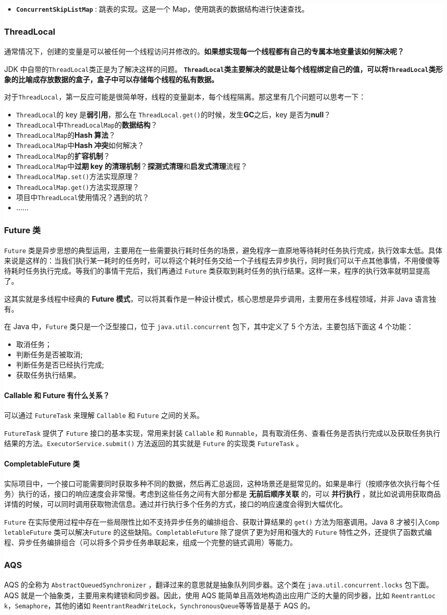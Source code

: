 - **`ConcurrentSkipListMap`** : 跳表的实现。这是一个 Map，使用跳表的数据结构进行快速查找。

### ThreadLocal

通常情况下，创建的变量是可以被任何一个线程访问并修改的。**如果想实现每一个线程都有自己的专属本地变量该如何解决呢？**

JDK 中自带的`ThreadLocal`类正是为了解决这样的问题。 **`ThreadLocal`类主要解决的就是让每个线程绑定自己的值，可以将`ThreadLocal`类形象的比喻成存放数据的盒子，盒子中可以存储每个线程的私有数据。**

对于`ThreadLocal`，第一反应可能是很简单呀，线程的变量副本，每个线程隔离。那这里有几个问题可以思考一下：

- `ThreadLocal`的 key 是**弱引用**，那么在 `ThreadLocal.get()`的时候，发生**GC**之后，key 是否为**null**？
- `ThreadLocal`中`ThreadLocalMap`的**数据结构**？
- `ThreadLocalMap`的**Hash 算法**？
- `ThreadLocalMap`中**Hash 冲突**如何解决？
- `ThreadLocalMap`的**扩容机制**？
- `ThreadLocalMap`中**过期 key 的清理机制**？**探测式清理**和**启发式清理**流程？
- `ThreadLocalMap.set()`方法实现原理？
- `ThreadLocalMap.get()`方法实现原理？
- 项目中`ThreadLocal`使用情况？遇到的坑？
- ……

### Future 类

`Future` 类是异步思想的典型运用，主要用在一些需要执行耗时任务的场景，避免程序一直原地等待耗时任务执行完成，执行效率太低。具体来说是这样的：当我们执行某一耗时的任务时，可以将这个耗时任务交给一个子线程去异步执行，同时我们可以干点其他事情，不用傻傻等待耗时任务执行完成。等我们的事情干完后，我们再通过 `Future` 类获取到耗时任务的执行结果。这样一来，程序的执行效率就明显提高了。

这其实就是多线程中经典的 **Future 模式**，可以将其看作是一种设计模式，核心思想是异步调用，主要用在多线程领域，并非 Java 语言独有。

在 Java 中，`Future` 类只是一个泛型接口，位于 `java.util.concurrent` 包下，其中定义了 5 个方法，主要包括下面这 4 个功能：

- 取消任务；
- 判断任务是否被取消;
- 判断任务是否已经执行完成;
- 获取任务执行结果。

#### Callable 和 Future 有什么关系？

可以通过 `FutureTask` 来理解 `Callable` 和 `Future` 之间的关系。

`FutureTask` 提供了 `Future` 接口的基本实现，常用来封装 `Callable` 和 `Runnable`，具有取消任务、查看任务是否执行完成以及获取任务执行结果的方法。`ExecutorService.submit()` 方法返回的其实就是 `Future` 的实现类 `FutureTask` 。

#### CompletableFuture 类

实际项目中，一个接口可能需要同时获取多种不同的数据，然后再汇总返回，这种场景还是挺常见的。如果是串行（按顺序依次执行每个任务）执行的话，接口的响应速度会非常慢。考虑到这些任务之间有大部分都是 **无前后顺序关联** 的，可以 **并行执行** ，就比如说调用获取商品详情的时候，可以同时调用获取物流信息。通过并行执行多个任务的方式，接口的响应速度会得到大幅优化。

`Future` 在实际使用过程中存在一些局限性比如不支持异步任务的编排组合、获取计算结果的 `get()` 方法为阻塞调用。Java 8 才被引入`CompletableFuture` 类可以解决`Future` 的这些缺陷。`CompletableFuture` 除了提供了更为好用和强大的 `Future` 特性之外，还提供了函数式编程、异步任务编排组合（可以将多个异步任务串联起来，组成一个完整的链式调用）等能力。

### AQS

AQS 的全称为 `AbstractQueuedSynchronizer` ，翻译过来的意思就是抽象队列同步器。这个类在 `java.util.concurrent.locks` 包下面。AQS 就是一个抽象类，主要用来构建锁和同步器。因此，使用 AQS 能简单且高效地构造出应用广泛的大量的同步器，比如 `ReentrantLock`，`Semaphore`，其他的诸如 `ReentrantReadWriteLock`，`SynchronousQueue`等等皆是基于 AQS 的。

